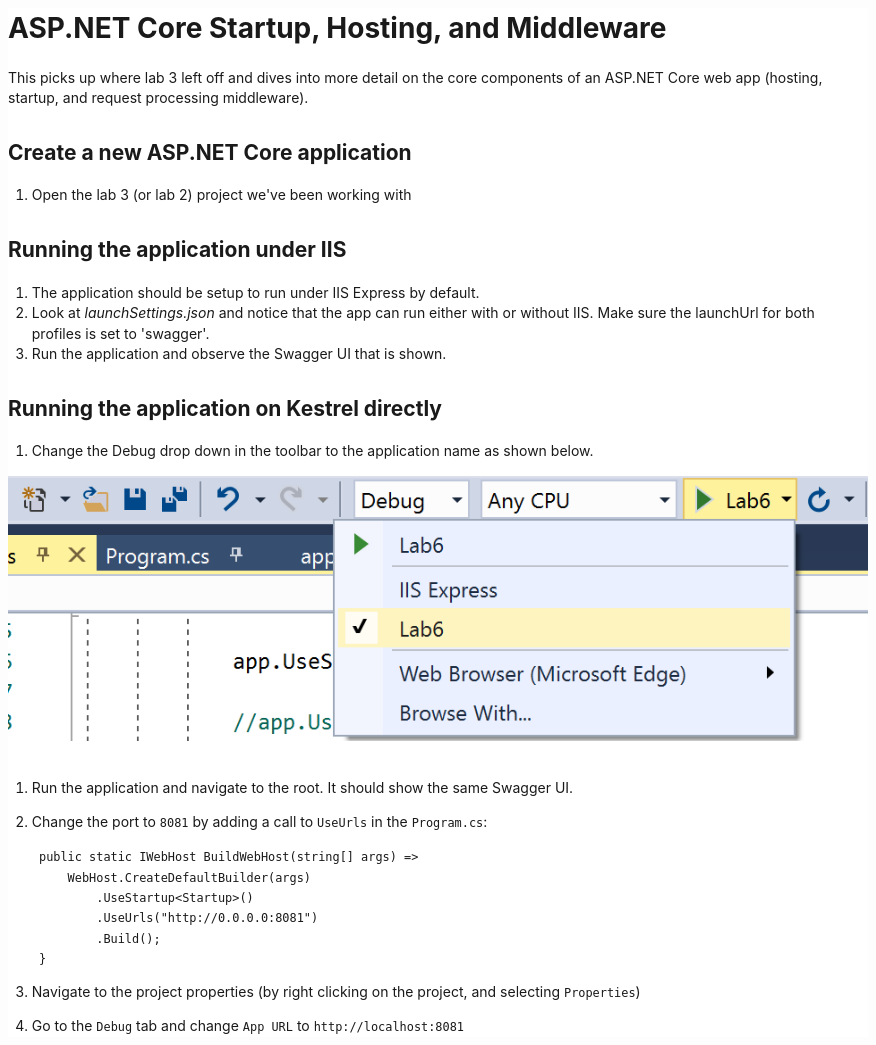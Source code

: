 # ASP.NET Core Startup, Hosting, and Middleware
This picks up where lab 3 left off and dives into more detail
on the core components of an ASP.NET Core web app (hosting,
startup, and request processing middleware).

## Create a new ASP.NET Core application

1. Open the lab 3 (or lab 2) project we've been working with

## Running the application under IIS

1. The application should be setup to run under IIS Express by default.
1. Look at *launchSettings.json* and notice that the app can run either with 
or without IIS. Make sure the launchUrl for both profiles is set to 'swagger'.
1. Run the application and observe the Swagger UI that is shown.

## Running the application on Kestrel directly

1. Change the Debug drop down in the toolbar to the application name as shown 
below.

  ![image](Images/run-with-kestrel.png)

1. Run the application and navigate to the root. It should show the same 
Swagger UI.
1. Change the port to `8081` by adding a call to `UseUrls` in the 
`Program.cs`:

   ```
    public static IWebHost BuildWebHost(string[] args) =>
        WebHost.CreateDefaultBuilder(args)
            .UseStartup<Startup>()
            .UseUrls("http://0.0.0.0:8081")
            .Build();
    }
   ```
1. Navigate to the project properties (by right clicking on the project, and 
selecting `Properties`)
1. Go to the `Debug` tab and change `App URL` to `http://localhost:8081`
